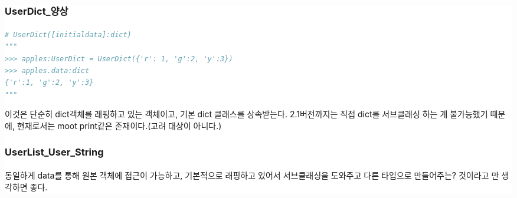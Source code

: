 [i5]: #UserDict

### UserDict_양상

```python
# UserDict([initialdata]:dict)
"""
>>> apples:UserDict = UserDict({'r': 1, 'g':2, 'y':3})
>>> apples.data:dict
{'r':1, 'g':2, 'y':3}
"""
```

이것은 단순히 dict객체를 래핑하고 있는 객체이고, 기본 dict 클래스를 상속받는다.
2.1버전까지는 직접 dict를 서브클래싱 하는 게 불가능했기 때문에, 현재로서는 moot print같은 존재이다.(고려 대상이 아니다.)

### UserList_User_String

동일하게 data를 통해 원본 객체에 접근이 가능하고, 기본적으로 래핑하고 있어서
서브클래싱을 도와주고 다른 타입으로 만들어주는? 것이라고 만 생각하면 좋다.

[i1]: #개요
[i2]: #ChainMap
[i3]: #nametuple
[i4]: #Counter